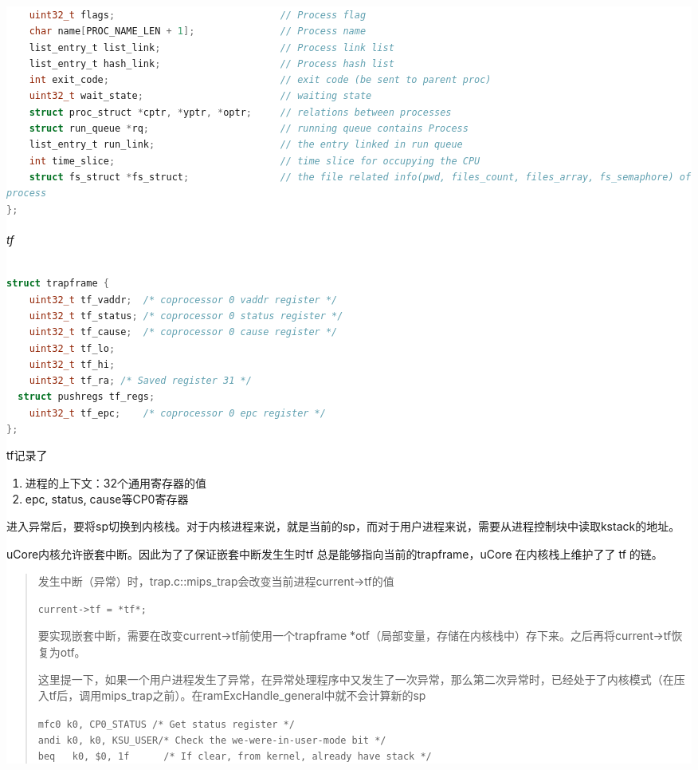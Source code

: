 ```c
    uint32_t flags;                             // Process flag
    char name[PROC_NAME_LEN + 1];               // Process name
    list_entry_t list_link;                     // Process link list 
    list_entry_t hash_link;                     // Process hash list
    int exit_code;                              // exit code (be sent to parent proc)
    uint32_t wait_state;                        // waiting state
    struct proc_struct *cptr, *yptr, *optr;     // relations between processes
    struct run_queue *rq;                       // running queue contains Process
    list_entry_t run_link;                      // the entry linked in run queue
    int time_slice;                             // time slice for occupying the CPU
    struct fs_struct *fs_struct;                // the file related info(pwd, files_count, files_array, fs_semaphore) of process
};
```

###### tf

```c
struct trapframe {
	uint32_t tf_vaddr;	/* coprocessor 0 vaddr register */
	uint32_t tf_status;	/* coprocessor 0 status register */
	uint32_t tf_cause;	/* coprocessor 0 cause register */
	uint32_t tf_lo;
	uint32_t tf_hi;
	uint32_t tf_ra;	/* Saved register 31 */
  struct pushregs tf_regs;
	uint32_t tf_epc;	/* coprocessor 0 epc register */
};
```

tf记录了

1. 进程的上下文：32个通用寄存器的值
2. epc, status, cause等CP0寄存器

进入异常后，要将sp切换到内核栈。对于内核进程来说，就是当前的sp，而对于用户进程来说，需要从进程控制块中读取kstack的地址。

uCore内核允许嵌套中断。因此为了了保证嵌套中断发⽣生时tf 总是能够指向当前的trapframe，uCore 在内核栈上维护了了 tf 的链。

> 发生中断（异常）时，trap.c::mips_trap会改变当前进程current->tf的值
>
> `current->tf = *tf*;`
>
> 要实现嵌套中断，需要在改变current->tf前使用一个trapframe *otf（局部变量，存储在内核栈中）存下来。之后再将current->tf恢复为otf。
>
> 这里提一下，如果一个用户进程发生了异常，在异常处理程序中又发生了一次异常，那么第二次异常时，已经处于了内核模式（在压入tf后，调用mips_trap之前）。在ramExcHandle_general中就不会计算新的sp
>
> ```assembly
> mfc0 k0, CP0_STATUS /* Get status register */
> andi k0, k0, KSU_USER/* Check the we-were-in-user-mode bit */
> beq	k0, $0, 1f		/* If clear, from kernel, already have stack */
> ```
>
> 

